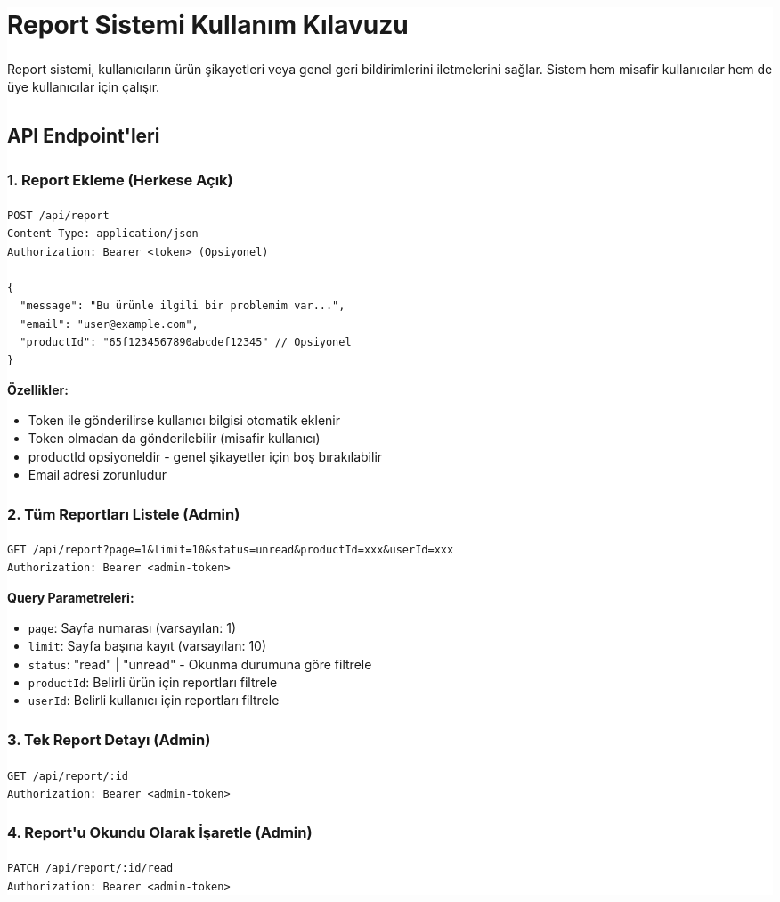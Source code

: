 # Report Sistemi Kullanım Kılavuzu

Report sistemi, kullanıcıların ürün şikayetleri veya genel geri bildirimlerini iletmelerini sağlar. Sistem hem misafir kullanıcılar hem de üye kullanıcılar için çalışır.

## API Endpoint'leri

### 1. Report Ekleme (Herkese Açık)
```http
POST /api/report
Content-Type: application/json
Authorization: Bearer <token> (Opsiyonel)

{
  "message": "Bu ürünle ilgili bir problemim var...",
  "email": "user@example.com",
  "productId": "65f1234567890abcdef12345" // Opsiyonel
}
```

**Özellikler:**
- Token ile gönderilirse kullanıcı bilgisi otomatik eklenir
- Token olmadan da gönderilebilir (misafir kullanıcı)
- productId opsiyoneldir - genel şikayetler için boş bırakılabilir
- Email adresi zorunludur

### 2. Tüm Reportları Listele (Admin)
```http
GET /api/report?page=1&limit=10&status=unread&productId=xxx&userId=xxx
Authorization: Bearer <admin-token>
```

**Query Parametreleri:**
- `page`: Sayfa numarası (varsayılan: 1)
- `limit`: Sayfa başına kayıt (varsayılan: 10)
- `status`: "read" | "unread" - Okunma durumuna göre filtrele
- `productId`: Belirli ürün için reportları filtrele
- `userId`: Belirli kullanıcı için reportları filtrele

### 3. Tek Report Detayı (Admin)
```http
GET /api/report/:id
Authorization: Bearer <admin-token>
```

### 4. Report'u Okundu Olarak İşaretle (Admin)
```http
PATCH /api/report/:id/read
Authorization: Bearer <admin-token>
```
